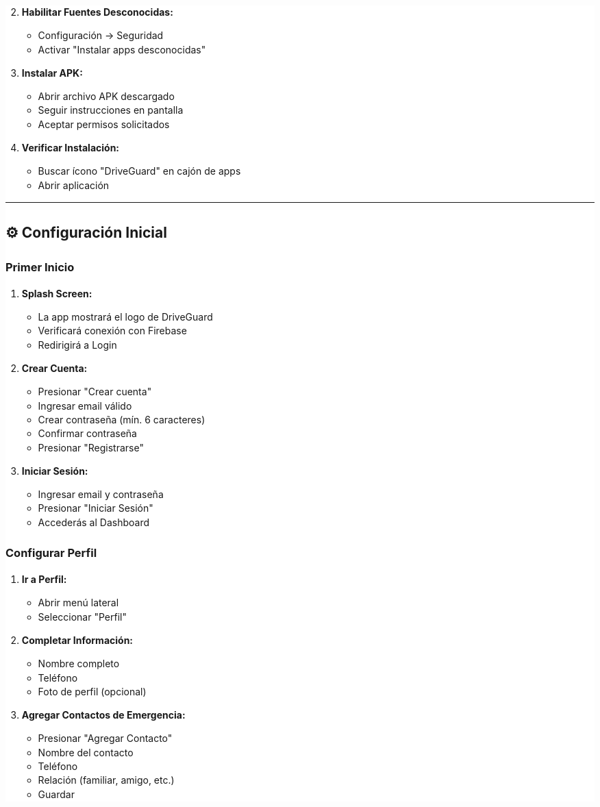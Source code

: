 2. **Habilitar Fuentes Desconocidas:**
   - Configuración → Seguridad
   - Activar "Instalar apps desconocidas"

3. **Instalar APK:**
   - Abrir archivo APK descargado
   - Seguir instrucciones en pantalla
   - Aceptar permisos solicitados

4. **Verificar Instalación:**
   - Buscar ícono "DriveGuard" en cajón de apps
   - Abrir aplicación

---

## ⚙️ Configuración Inicial

### Primer Inicio

1. **Splash Screen:**
   - La app mostrará el logo de DriveGuard
   - Verificará conexión con Firebase
   - Redirigirá a Login

2. **Crear Cuenta:**
   - Presionar "Crear cuenta"
   - Ingresar email válido
   - Crear contraseña (mín. 6 caracteres)
   - Confirmar contraseña
   - Presionar "Registrarse"

3. **Iniciar Sesión:**
   - Ingresar email y contraseña
   - Presionar "Iniciar Sesión"
   - Accederás al Dashboard

### Configurar Perfil

1. **Ir a Perfil:**
   - Abrir menú lateral
   - Seleccionar "Perfil"

2. **Completar Información:**
   - Nombre completo
   - Teléfono
   - Foto de perfil (opcional)

3. **Agregar Contactos de Emergencia:**
   - Presionar "Agregar Contacto"
   - Nombre del contacto
   - Teléfono
   - Relación (familiar, amigo, etc.)
   - Guardar
